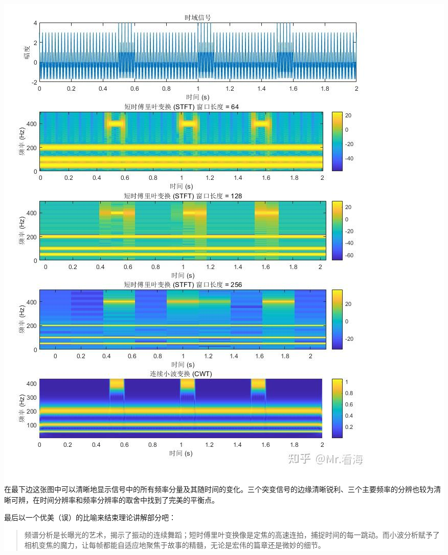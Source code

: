 ![p5](p5.jpg)

在最下边这张图中可以清晰地显示信号中的所有频率分量及其随时间的变化。三个突变信号的边缘清晰锐利、三个主要频率的分辨也较为清晰可辨，在时间分辨率和频率分辨率的取舍中找到了完美的平衡点。

最后以一个优美（误）的比喻来结束理论讲解部分吧：

>频谱分析是长曝光的艺术，揭示了振动的连续舞蹈；短时傅里叶变换像是定焦的高速连拍，捕捉时间的每一跳动。而小波分析赋予了相机变焦的魔力，让每帧都能自适应地聚焦于故事的精髓，无论是宏伟的篇章还是微妙的细节。
